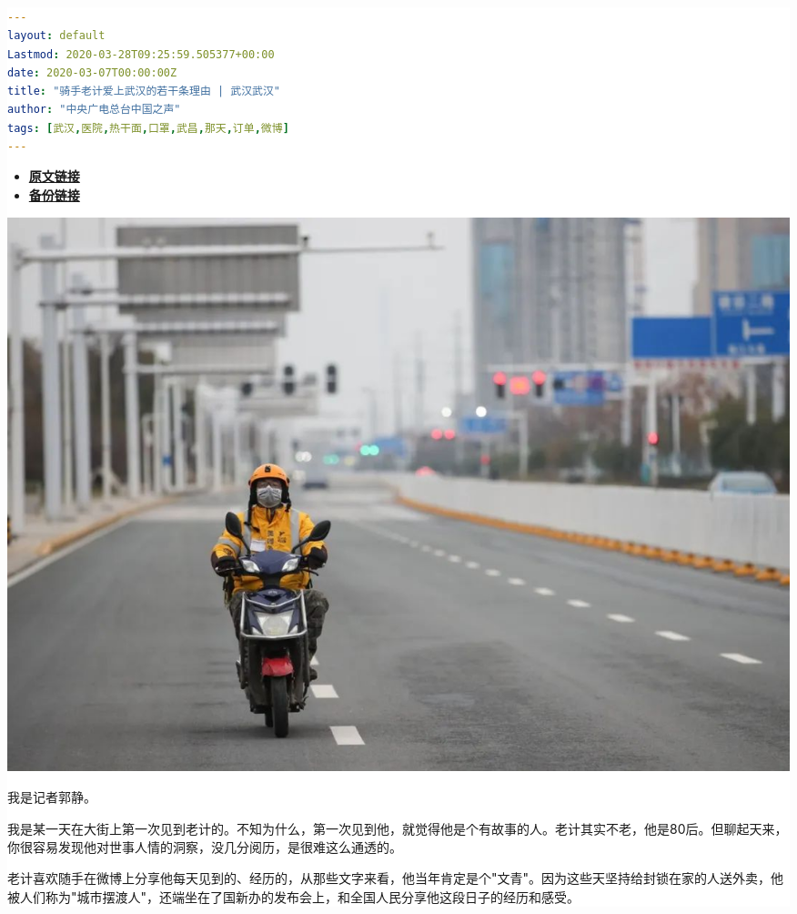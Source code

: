 ```yaml
---
layout: default
Lastmod: 2020-03-28T09:25:59.505377+00:00
date: 2020-03-07T00:00:00Z
title: "骑手老计爱上武汉的若干条理由 | 武汉武汉"
author: "中央广电总台中国之声"
tags: [武汉,医院,热干面,口罩,武昌,那天,订单,微博]
---
```


* [**原文链接**](https://mp.weixin.qq.com/s/YLnFnLBXfa_tMAgl76o-3Q)
* [**备份链接**](https://archive.li/wip/VNgaB)


![](/images/post/27f522564a7bd393166ca91ff4a326e9.jpg)

我是记者郭静。

我是某一天在大街上第一次见到老计的。不知为什么，第一次见到他，就觉得他是个有故事的人。老计其实不老，他是80后。但聊起天来，你很容易发现他对世事人情的洞察，没几分阅历，是很难这么通透的。

老计喜欢随手在微博上分享他每天见到的、经历的，从那些文字来看，他当年肯定是个"文青"。因为这些天坚持给封锁在家的人送外卖，他被人们称为"城市摆渡人"，还端坐在了国新办的发布会上，和全国人民分享他这段日子的经历和感受。
